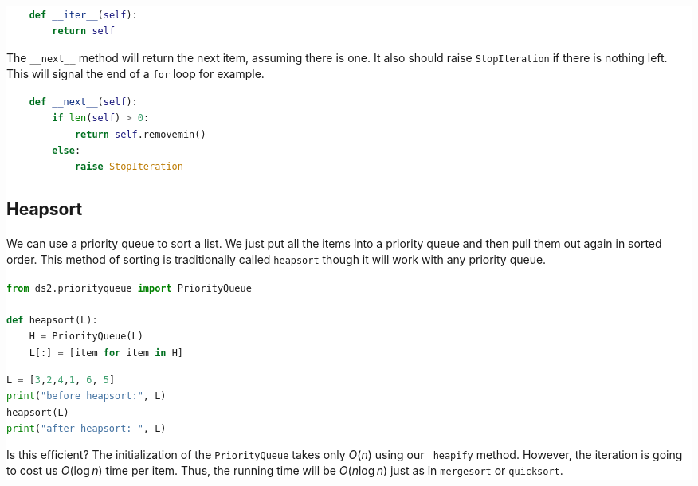 ```python {cmd id="_priorityqueue.priorityqueue_02" continue="_priorityqueue.priorityqueue_01"}
    def __iter__(self):
        return self
```

The `__next__` method will return the next item, assuming there is one.
It also should raise `StopIteration` if there is nothing left.
This will signal the end of a `for` loop for example.

```python {cmd id="_priorityqueue.priorityqueue_03" continue="_priorityqueue.priorityqueue_02"}
    def __next__(self):
        if len(self) > 0:
            return self.removemin()
        else:
            raise StopIteration
```


## Heapsort

We can use a priority queue to sort a list.
We just put all the items into a priority queue and then pull them out again in sorted order.
This method of sorting is traditionally called `heapsort` though it will work with any priority queue.


```python {cmd id="_sorting.heapsort"}
from ds2.priorityqueue import PriorityQueue

def heapsort(L):
    H = PriorityQueue(L)
    L[:] = [item for item in H]
```

```python {cmd continue="_sorting.heapsort"}
L = [3,2,4,1, 6, 5]
print("before heapsort:", L)
heapsort(L)
print("after heapsort: ", L)
```

Is this efficient?
The initialization of the `PriorityQueue` takes only $O(n)$ using our `_heapify` method.
However, the iteration is going to cost us $O(\log n)$ time per item.
Thus, the running time will be $O(n\log n)$ just as in `mergesort` or `quicksort`.
